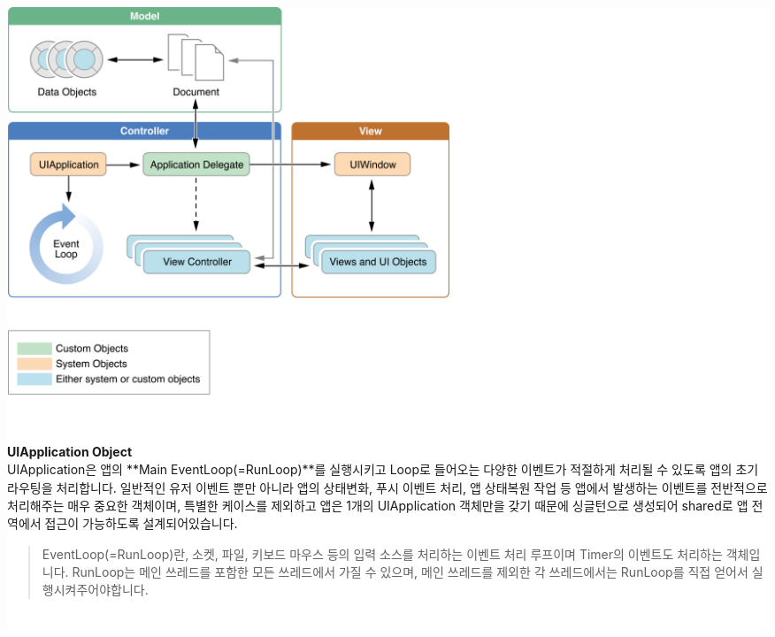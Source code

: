    <img src="../images/2020-02-21-til-20200221/3.png" width="500" />
</p>
<br>

**UIApplication Object**  
UIApplication은 앱의 **Main EventLoop(=RunLoop)**를 실행시키고 Loop로 들어오는 다양한 이벤트가 적절하게 처리될 수 있도록 앱의 초기 라우팅을 처리합니다. 일반적인 유저 이벤트 뿐만 아니라 앱의 상태변화, 푸시 이벤트 처리, 앱 상태복원 작업 등 앱에서 발생하는 이벤트를 전반적으로
처리해주는 매우 중요한 객체이며, 특별한 케이스를 제외하고 앱은 1개의 UIApplication 객체만을 갖기 때문에 싱글턴으로 생성되어 shared로 앱 전역에서 접근이 가능하도록 설계되어있습니다.

> EventLoop(=RunLoop)란, 소켓, 파일, 키보드 마우스 등의 입력 소스를 처리하는 이벤트 처리 루프이며 Timer의 이벤트도 처리하는 객체입니다. RunLoop는 메인 쓰레드를 포함한 모든 쓰레드에서 가질 수 있으며, 메인 쓰레드를 제외한 각 쓰레드에서는 RunLoop를 직접 얻어서 실행시켜주어야합니다.

<br>
